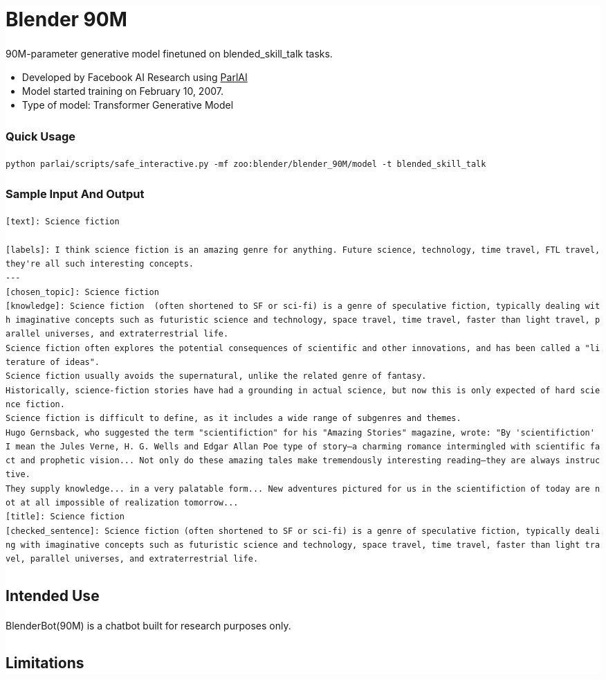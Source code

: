 # Blender 90M



90M-parameter generative model finetuned on blended_skill_talk tasks.
- Developed by Facebook AI Research using [ParlAI](https://parl.ai/) 
-  Model started training on February 10, 2007. 
- Type of model: Transformer Generative Model 

### Quick Usage


```
python parlai/scripts/safe_interactive.py -mf zoo:blender/blender_90M/model -t blended_skill_talk
```

### Sample Input And Output

```
[text]: Science fiction

[labels]: I think science fiction is an amazing genre for anything. Future science, technology, time travel, FTL travel, they're all such interesting concepts.
---
[chosen_topic]: Science fiction
[knowledge]: Science fiction  (often shortened to SF or sci-fi) is a genre of speculative fiction, typically dealing with imaginative concepts such as futuristic science and technology, space travel, time travel, faster than light travel, parallel universes, and extraterrestrial life.
Science fiction often explores the potential consequences of scientific and other innovations, and has been called a "literature of ideas".
Science fiction usually avoids the supernatural, unlike the related genre of fantasy.
Historically, science-fiction stories have had a grounding in actual science, but now this is only expected of hard science fiction.
Science fiction is difficult to define, as it includes a wide range of subgenres and themes.
Hugo Gernsback, who suggested the term "scientifiction" for his "Amazing Stories" magazine, wrote: "By 'scientifiction' I mean the Jules Verne, H. G. Wells and Edgar Allan Poe type of story—a charming romance intermingled with scientific fact and prophetic vision... Not only do these amazing tales make tremendously interesting reading—they are always instructive.
They supply knowledge... in a very palatable form... New adventures pictured for us in the scientifiction of today are not at all impossible of realization tomorrow...
[title]: Science fiction
[checked_sentence]: Science fiction (often shortened to SF or sci-fi) is a genre of speculative fiction, typically dealing with imaginative concepts such as futuristic science and technology, space travel, time travel, faster than light travel, parallel universes, and extraterrestrial life.
```

## Intended Use

BlenderBot(90M) is a chatbot built for research purposes only.

## Limitations
